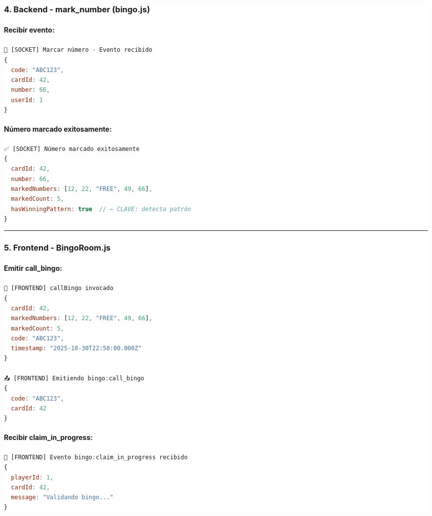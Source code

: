 
### **4. Backend - mark_number (bingo.js)**

#### **Recibir evento:**
```javascript
🔵 [SOCKET] Marcar número - Evento recibido
{
  code: "ABC123",
  cardId: 42,
  number: 66,
  userId: 1
}
```

#### **Número marcado exitosamente:**
```javascript
✅ [SOCKET] Número marcado exitosamente
{
  cardId: 42,
  number: 66,
  markedNumbers: [12, 22, "FREE", 49, 66],
  markedCount: 5,
  hasWinningPattern: true  // ← CLAVE: detecta patrón
}
```

---

### **5. Frontend - BingoRoom.js**

#### **Emitir call_bingo:**
```javascript
🎯 [FRONTEND] callBingo invocado
{
  cardId: 42,
  markedNumbers: [12, 22, "FREE", 49, 66],
  markedCount: 5,
  code: "ABC123",
  timestamp: "2025-10-30T22:50:00.000Z"
}

📤 [FRONTEND] Emitiendo bingo:call_bingo
{
  code: "ABC123",
  cardId: 42
}
```

#### **Recibir claim_in_progress:**
```javascript
📢 [FRONTEND] Evento bingo:claim_in_progress recibido
{
  playerId: 1,
  cardId: 42,
  message: "Validando bingo..."
}
```
